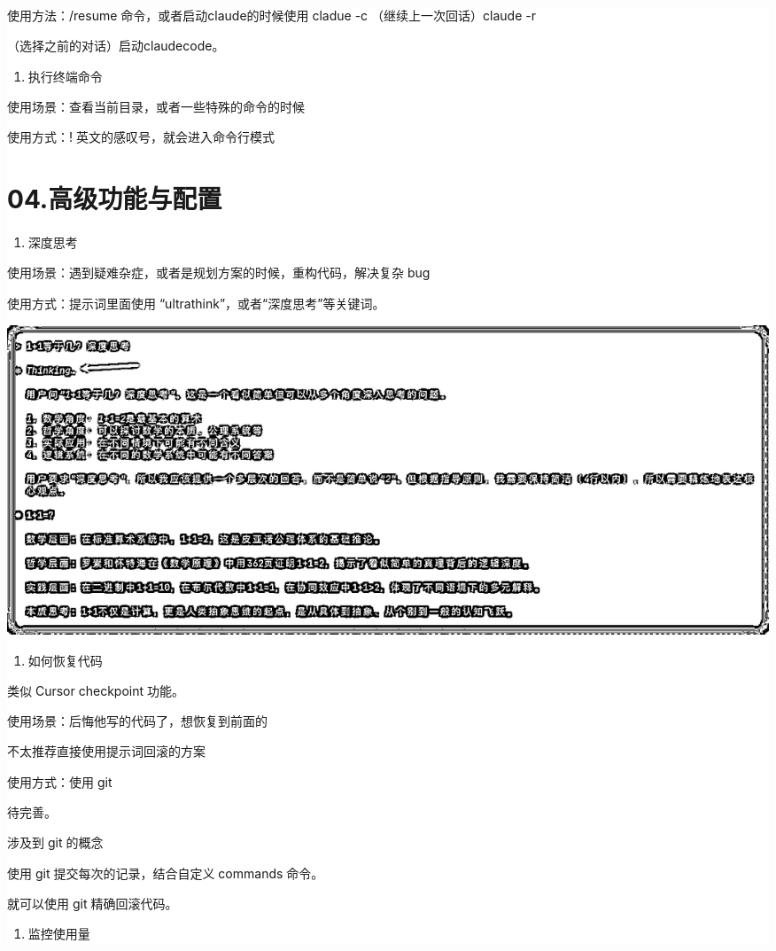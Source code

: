 使用方法：/resume 命令，或者启动claude的时候使用 cladue -c （继续上一次回话）claude -r

（选择之前的对话）启动claudecode。

1.  执行终端命令

使用场景：查看当前目录，或者一些特殊的命令的时候

使用方式：! 英文的感叹号，就会进入命令行模式

# 04.高级功能与配置

1.  深度思考

使用场景：遇到疑难杂症，或者是规划方案的时候，重构代码，解决复杂 bug

使用方式：提示词里面使用 “ultrathink”，或者“深度思考”等关键词。

![](img/d5e0b28baa258c0ccba8ff82c910f91d.png)

1.  如何恢复代码

类似 Cursor checkpoint 功能。

使用场景：后悔他写的代码了，想恢复到前面的

不太推荐直接使用提示词回滚的方案

使用方式：使用 git

待完善。

涉及到 git 的概念

使用 git 提交每次的记录，结合自定义 commands 命令。

就可以使用 git 精确回滚代码。

1.  监控使用量
